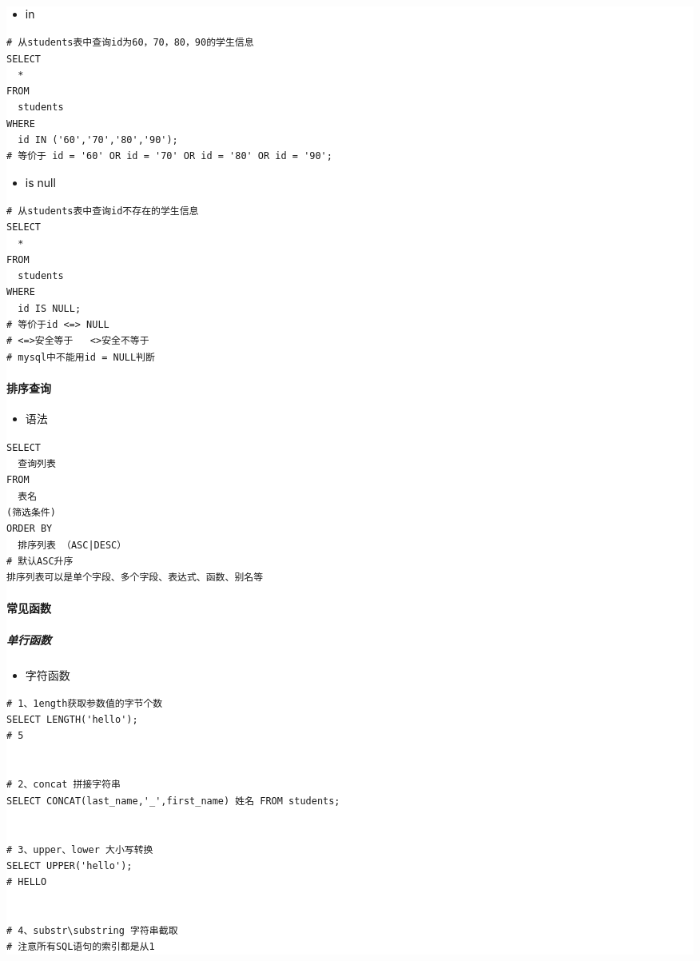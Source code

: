 - in

```
# 从students表中查询id为60，70，80，90的学生信息
SELECT
  *
FROM
  students
WHERE
  id IN ('60','70','80','90');
# 等价于 id = '60' OR id = '70' OR id = '80' OR id = '90';
```

- is null

```
# 从students表中查询id不存在的学生信息
SELECT
  *
FROM
  students
WHERE
  id IS NULL;
# 等价于id <=> NULL
# <=>安全等于   <>安全不等于
# mysql中不能用id = NULL判断
```

#### 排序查询

- 语法

```
SELECT
  查询列表
FROM
  表名
(筛选条件)
ORDER BY 
  排序列表 （ASC|DESC）
# 默认ASC升序
排序列表可以是单个字段、多个字段、表达式、函数、别名等
```

#### 常见函数

##### 单行函数

- 字符函数

```
# 1、1ength获取参数值的字节个数
SELECT LENGTH('hello');
# 5


# 2、concat 拼接字符串
SELECT CONCAT(last_name,'_',first_name) 姓名 FROM students;


# 3、upper、lower 大小写转换
SELECT UPPER('hello');
# HELLO


# 4、substr\substring 字符串截取
# 注意所有SQL语句的索引都是从1

```